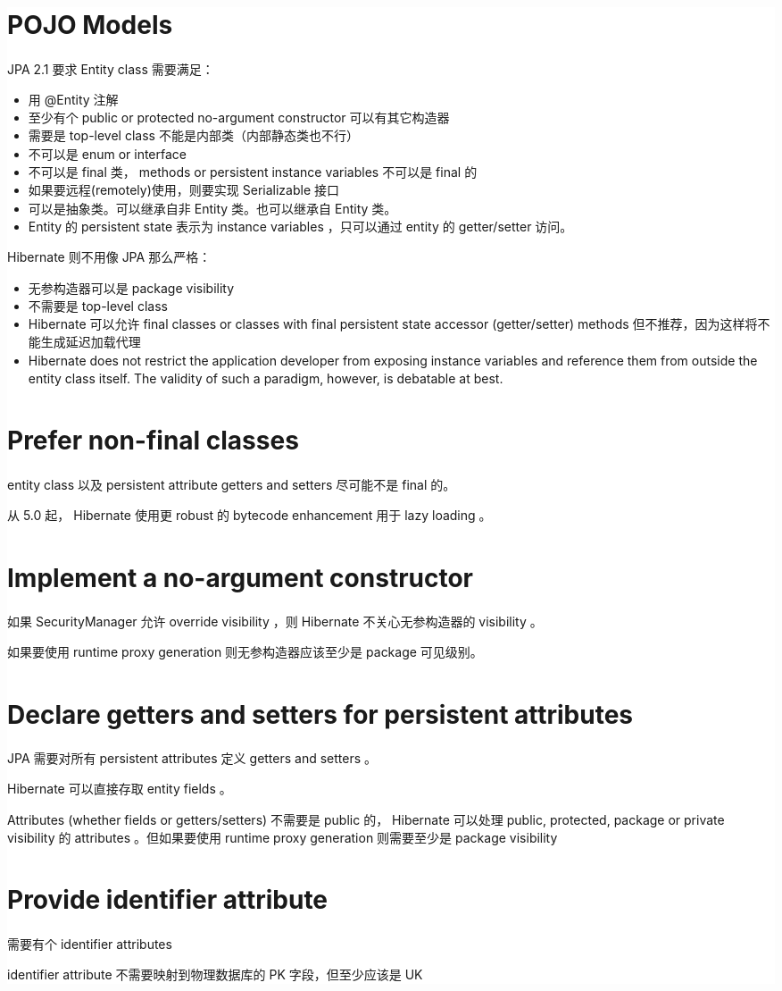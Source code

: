 # POJO Models
JPA 2.1 要求 Entity class 需要满足：
- 用 @Entity 注解
- 至少有个 public or protected no-argument constructor 可以有其它构造器
- 需要是 top-level class 不能是内部类（内部静态类也不行）
- 不可以是 enum or interface
- 不可以是 final 类， methods or persistent instance variables 不可以是 final 的
- 如果要远程(remotely)使用，则要实现 Serializable 接口
- 可以是抽象类。可以继承自非 Entity 类。也可以继承自 Entity 类。
- Entity 的 persistent state 表示为 instance variables ，只可以通过 entity 的 getter/setter 访问。


Hibernate 则不用像 JPA 那么严格：
- 无参构造器可以是 package visibility
- 不需要是 top-level class
- Hibernate 可以允许 final classes or classes with final persistent state accessor (getter/setter) methods 但不推荐，因为这样将不能生成延迟加载代理
- Hibernate does not restrict the application developer from exposing instance variables and reference them from outside the entity class itself. The validity of such a paradigm, however, is debatable at best.


# Prefer non-final classes
entity class 以及 persistent attribute getters and setters 尽可能不是 final 的。


从 5.0 起， Hibernate 使用更 robust 的 bytecode enhancement 用于 lazy loading 。


# Implement a no-argument constructor
如果 SecurityManager 允许 override visibility ，则 Hibernate 不关心无参构造器的 visibility 。


如果要使用 runtime proxy generation 则无参构造器应该至少是 package 可见级别。


# Declare getters and setters for persistent attributes
JPA 需要对所有 persistent attributes 定义 getters and setters 。


Hibernate 可以直接存取 entity fields 。


Attributes (whether fields or getters/setters) 不需要是 public 的， Hibernate 可以处理 public, protected, package or private visibility 的 attributes 。但如果要使用 runtime proxy generation 则需要至少是 package visibility


# Provide identifier attribute
需要有个 identifier attributes


identifier attribute 不需要映射到物理数据库的 PK 字段，但至少应该是 UK
